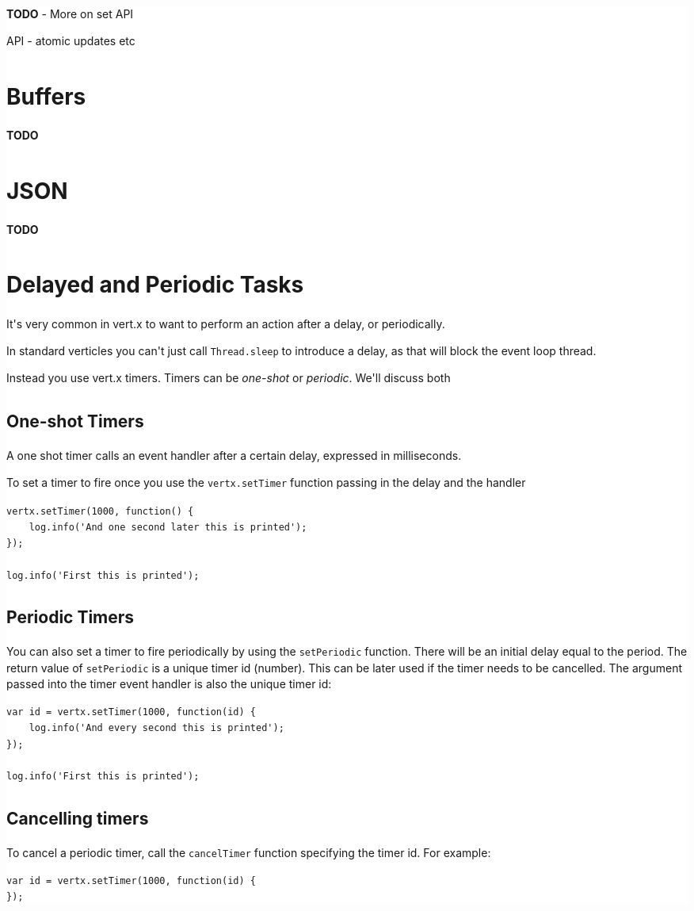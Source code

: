 **TODO** - More on set API

API - atomic updates etc    

# Buffers

**TODO**

# JSON

**TODO**

# Delayed and Periodic Tasks

It's very common in vert.x to want to perform an action after a delay, or periodically.

In standard verticles you can't just call `Thread.sleep` to introduce a delay, as that will block the event loop thread.

Instead you use vert.x timers. Timers can be *one-shot* or *periodic*. We'll discuss both

## One-shot Timers

A one shot timer calls an event handler after a certain delay, expressed in milliseconds. 

To set a timer to fire once you use the `vertx.setTimer` function passing in the delay and the handler

    vertx.setTimer(1000, function() {
        log.info('And one second later this is printed'); 
    });
    
    log.info('First this is printed');
     
## Periodic Timers

You can also set a timer to fire periodically by using the `setPeriodic` function. There will be an initial delay equal to the period. The return value of `setPeriodic` is a unique timer id (number). This can be later used if the timer needs to be cancelled. The argument passed into the timer event handler is also the unique timer id:

    var id = vertx.setTimer(1000, function(id) {
        log.info('And every second this is printed'); 
    });
    
    log.info('First this is printed');
    
## Cancelling timers

To cancel a periodic timer, call the `cancelTimer` function specifying the timer id. For example:

    var id = vertx.setTimer(1000, function(id) {        
    });
    